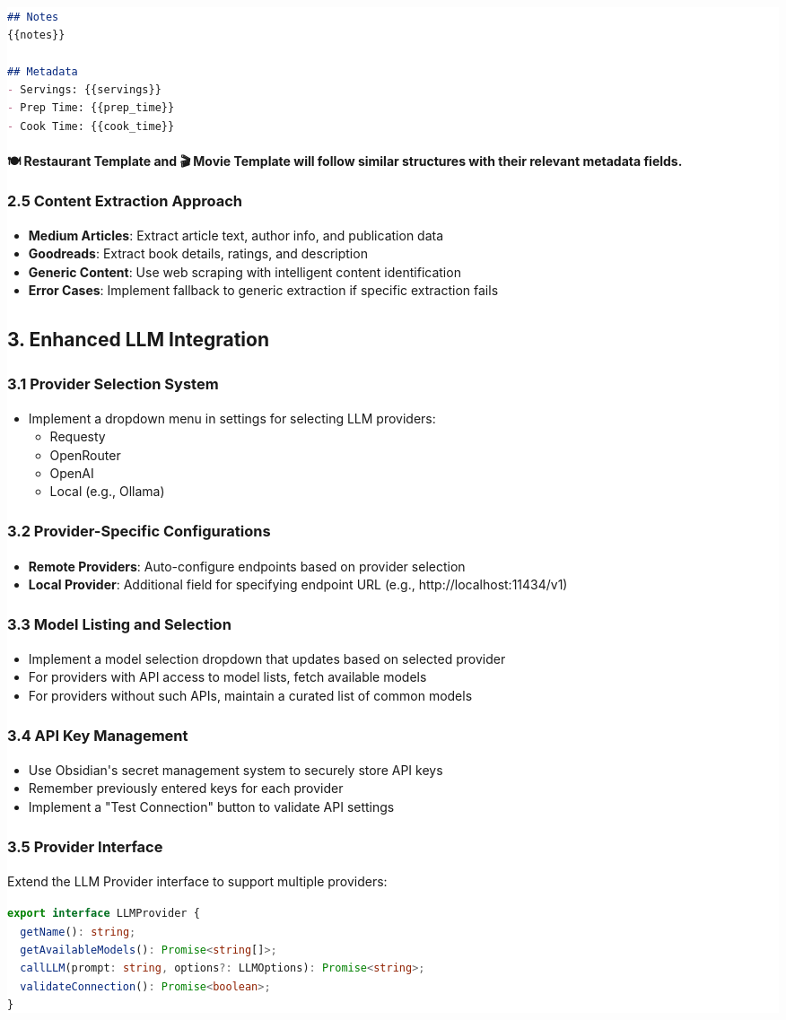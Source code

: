 ```markdown
## Notes
{{notes}}

## Metadata
- Servings: {{servings}}
- Prep Time: {{prep_time}}
- Cook Time: {{cook_time}}
```

#### 🍽️ Restaurant Template and 🎬 Movie Template will follow similar structures with their relevant metadata fields.

### 2.5 Content Extraction Approach
- **Medium Articles**: Extract article text, author info, and publication data
- **Goodreads**: Extract book details, ratings, and description
- **Generic Content**: Use web scraping with intelligent content identification
- **Error Cases**: Implement fallback to generic extraction if specific extraction fails

## 3. Enhanced LLM Integration

### 3.1 Provider Selection System
- Implement a dropdown menu in settings for selecting LLM providers:
  - Requesty
  - OpenRouter
  - OpenAI
  - Local (e.g., Ollama)

### 3.2 Provider-Specific Configurations
- **Remote Providers**: Auto-configure endpoints based on provider selection
- **Local Provider**: Additional field for specifying endpoint URL (e.g., http://localhost:11434/v1)

### 3.3 Model Listing and Selection
- Implement a model selection dropdown that updates based on selected provider
- For providers with API access to model lists, fetch available models
- For providers without such APIs, maintain a curated list of common models

### 3.4 API Key Management
- Use Obsidian's secret management system to securely store API keys
- Remember previously entered keys for each provider
- Implement a "Test Connection" button to validate API settings

### 3.5 Provider Interface
Extend the LLM Provider interface to support multiple providers:

```typescript
export interface LLMProvider {
  getName(): string;
  getAvailableModels(): Promise<string[]>;
  callLLM(prompt: string, options?: LLMOptions): Promise<string>;
  validateConnection(): Promise<boolean>;
}
```
